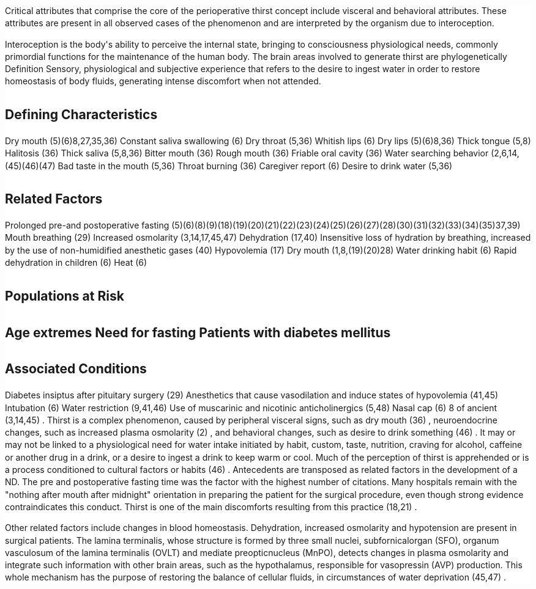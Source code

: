 Critical attributes that comprise the core of the perioperative thirst concept include visceral and behavioral attributes. These attributes are present in all observed cases of the phenomenon and are interpreted by the organism due to interoception.

Interoception is the body's ability to perceive the internal state, bringing to consciousness physiological needs, commonly primordial functions for the maintenance of the human body. The brain areas involved to generate thirst are phylogenetically Definition Sensory, physiological and subjective experience that refers to the desire to ingest water in order to restore homeostasis of body fluids, generating intense discomfort when not attended.


## Defining Characteristics

Dry mouth (5)(6)8,27,35,36) Constant saliva swallowing (6) Dry throat (5,36) Whitish lips (6) Dry lips (5)(6)8,36) Thick tongue (5,8) Halitosis (36) Thick saliva (5,8,36) Bitter mouth (36) Rough mouth (36) Friable oral cavity (36) Water searching behavior (2,6,14,(45)(46)(47) Bad taste in the mouth (5,36) Throat burning (36) Caregiver report (6) Desire to drink water (5,36) 


## Related Factors

Prolonged pre-and postoperative fasting (5)(6)(8)(9)(18)(19)(20)(21)(22)(23)(24)(25)(26)(27)(28)(30)(31)(32)(33)(34)(35)37,39) Mouth breathing (29) Increased osmolarity (3,14,17,45,47) Dehydration (17,40) Insensitive loss of hydration by breathing, increased by the use of non-humidified anesthetic gases (40) Hypovolemia (17) Dry mouth (1,8,(19)(20)28) Water drinking habit (6) Rapid dehydration in children (6) Heat (6) 


## Populations at Risk


## Age extremes Need for fasting Patients with diabetes mellitus


## Associated Conditions

Diabetes insiptus after pituitary surgery (29) Anesthetics that cause vasodilation and induce states of hypovolemia (41,45) Intubation (6) Water restriction (9,41,46) Use of muscarinic and nicotinic anticholinergics (5,48) Nasal cap (6) 8 of ancient (3,14,45) . Thirst is a complex phenomenon, caused by peripheral visceral signs, such as dry mouth (36) , neuroendocrine changes, such as increased plasma osmolarity (2) , and behavioral changes, such as desire to drink something (46) . It may or may not be linked to a physiological need for water intake initiated by habit, custom, taste, nutrition, craving for alcohol, caffeine or another drug in a drink, or a desire to ingest a drink to keep warm or cool. Much of the perception of thirst is apprehended or is a process conditioned to cultural factors or habits (46) . Antecedents are transposed as related factors in the development of a ND. The pre and postoperative fasting time was the factor with the highest number of citations. Many hospitals remain with the "nothing after mouth after midnight" orientation in preparing the patient for the surgical procedure, even though strong evidence contraindicates this conduct. Thirst is one of the main discomforts resulting from this practice (18,21) .

Other related factors include changes in blood homeostasis. Dehydration, increased osmolarity and hypotension are present in surgical patients. The lamina terminalis, whose structure is formed by three small nuclei, subfornicalorgan (SFO), organum vasculosum of the lamina terminalis (OVLT) and mediate preopticnucleus (MnPO), detects changes in plasma osmolarity and integrate such information with other brain areas, such as the hypothalamus, responsible for vasopressin (AVP) production. This whole mechanism has the purpose of restoring the balance of cellular fluids, in circumstances of water deprivation (45,47) .
